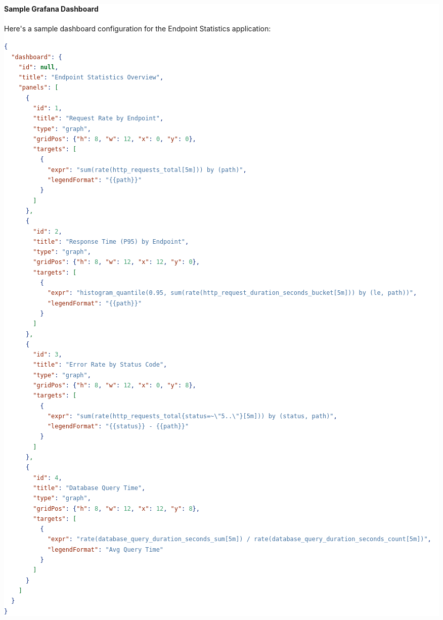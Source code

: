 #### Sample Grafana Dashboard

Here's a sample dashboard configuration for the Endpoint Statistics application:

```json
{
  "dashboard": {
    "id": null,
    "title": "Endpoint Statistics Overview",
    "panels": [
      {
        "id": 1,
        "title": "Request Rate by Endpoint",
        "type": "graph",
        "gridPos": {"h": 8, "w": 12, "x": 0, "y": 0},
        "targets": [
          {
            "expr": "sum(rate(http_requests_total[5m])) by (path)",
            "legendFormat": "{{path}}"
          }
        ]
      },
      {
        "id": 2,
        "title": "Response Time (P95) by Endpoint",
        "type": "graph",
        "gridPos": {"h": 8, "w": 12, "x": 12, "y": 0},
        "targets": [
          {
            "expr": "histogram_quantile(0.95, sum(rate(http_request_duration_seconds_bucket[5m])) by (le, path))",
            "legendFormat": "{{path}}"
          }
        ]
      },
      {
        "id": 3,
        "title": "Error Rate by Status Code",
        "type": "graph",
        "gridPos": {"h": 8, "w": 12, "x": 0, "y": 8},
        "targets": [
          {
            "expr": "sum(rate(http_requests_total{status=~\"5..\"}[5m])) by (status, path)",
            "legendFormat": "{{status}} - {{path}}"
          }
        ]
      },
      {
        "id": 4,
        "title": "Database Query Time",
        "type": "graph",
        "gridPos": {"h": 8, "w": 12, "x": 12, "y": 8},
        "targets": [
          {
            "expr": "rate(database_query_duration_seconds_sum[5m]) / rate(database_query_duration_seconds_count[5m])",
            "legendFormat": "Avg Query Time"
          }
        ]
      }
    ]
  }
}
```
